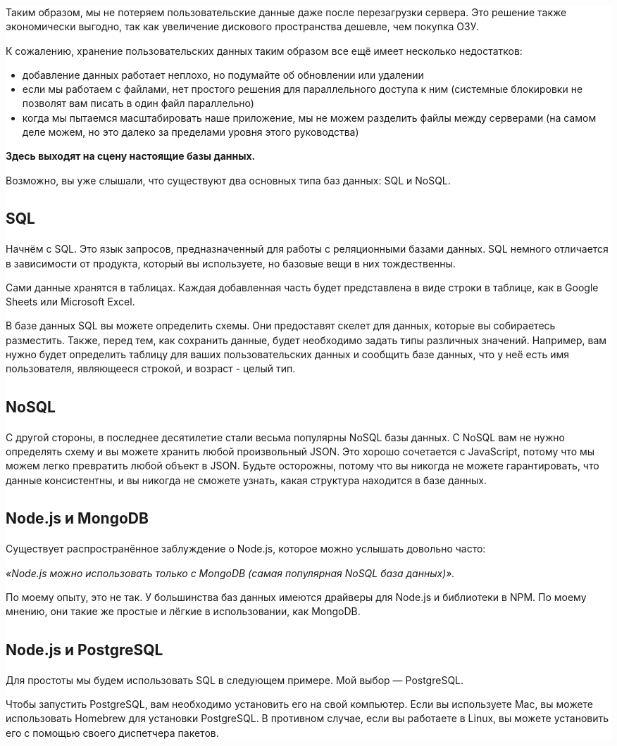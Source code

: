 Таким образом, мы не потеряем пользовательские данные даже после перезагрузки сервера. Это решение также экономически выгодно, так как увеличение дискового пространства дешевле, чем покупка ОЗУ.

К сожалению, хранение пользовательских данных таким образом все ещё имеет несколько недостатков:

* добавление данных работает неплохо, но подумайте об обновлении или удалении
* если мы работаем с файлами, нет простого решения для параллельного доступа к ним (системные блокировки не позволят вам писать в один файл параллельно)
* когда мы пытаемся масштабировать наше приложение, мы не можем разделить файлы между серверами (на самом деле можем, но это далеко за пределами уровня этого руководства)

**Здесь выходят на сцену настоящие базы данных.**

Возможно, вы уже слышали, что существуют два основных типа баз данных: SQL и NoSQL.

## SQL

Начнём с SQL. Это язык запросов, предназначенный для работы с реляционными базами данных. SQL немного отличается в зависимости от продукта, который вы используете, но базовые вещи в них тождественны.

Сами данные хранятся в таблицах. Каждая добавленная часть будет представлена в виде строки в таблице, как в Google Sheets или Microsoft Excel.

В базе данных SQL вы можете определить схемы. Они предоставят скелет для данных, которые вы собираетесь разместить. Также, перед тем, как сохранить данные, будет необходимо задать типы различных значений. Например, вам нужно будет определить таблицу для ваших пользовательских данных и сообщить базе данных, что у неё есть имя пользователя, являющееся строкой, и возраст - целый тип.

## NoSQL

С другой стороны, в последнее десятилетие стали весьма популярны NoSQL базы данных. С NoSQL вам не нужно определять схему и вы можете хранить любой произвольный JSON. Это хорошо сочетается с JavaScript, потому что мы можем легко превратить любой объект в JSON. Будьте осторожны, потому что вы никогда не можете гарантировать, что данные консистентны, и вы никогда не сможете узнать, какая структура находится в базе данных.

## Node.js и MongoDB

Существует распространённое заблуждение о Node.js, которое можно услышать довольно часто:

*«Node.js можно использовать только с MongoDB (самая популярная NoSQL база данных)».*

По моему опыту, это не так. У большинства баз данных имеются драйверы для Node.js и библиотеки в NPM. По моему мнению, они такие же простые и лёгкие в использовании, как MongoDB.

## Node.js и PostgreSQL

Для простоты мы будем использовать SQL в следующем примере. Мой выбор — PostgreSQL.

Чтобы запустить PostgreSQL, вам необходимо установить его на свой компьютер. Если вы используете Mac, вы можете использовать Homebrew для установки PostgreSQL. В противном случае, если вы работаете в Linux, вы можете установить его с помощью своего диспетчера пакетов.
